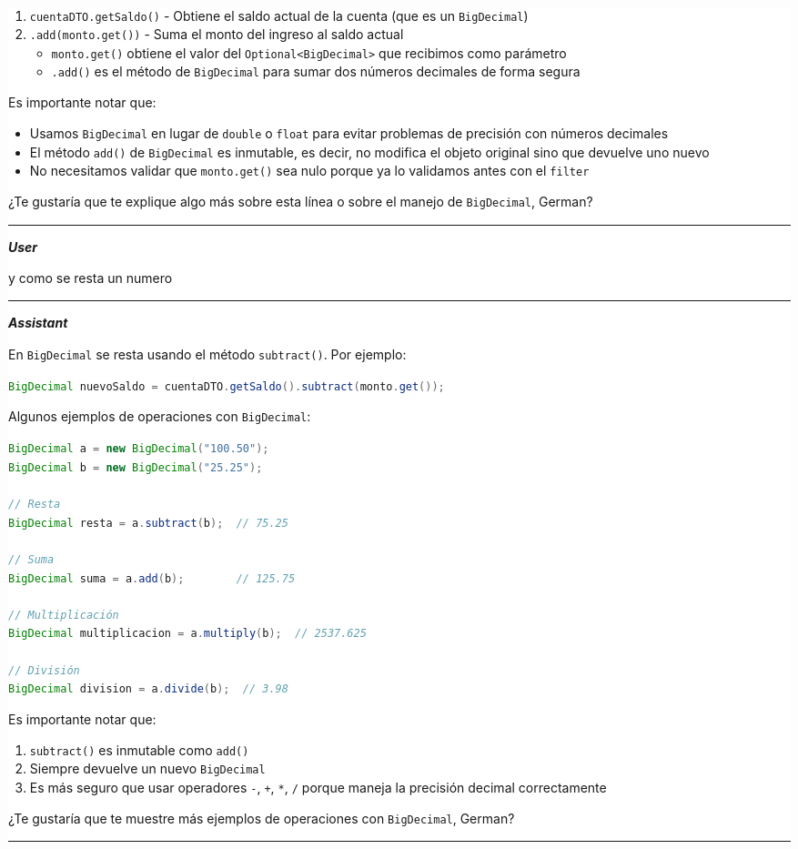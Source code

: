 1. `cuentaDTO.getSaldo()` - Obtiene el saldo actual de la cuenta (que es un `BigDecimal`)
2. `.add(monto.get())` - Suma el monto del ingreso al saldo actual
   - `monto.get()` obtiene el valor del `Optional<BigDecimal>` que recibimos como parámetro
   - `.add()` es el método de `BigDecimal` para sumar dos números decimales de forma segura

Es importante notar que:
- Usamos `BigDecimal` en lugar de `double` o `float` para evitar problemas de precisión con números decimales
- El método `add()` de `BigDecimal` es inmutable, es decir, no modifica el objeto original sino que devuelve uno nuevo
- No necesitamos validar que `monto.get()` sea nulo porque ya lo validamos antes con el `filter`

¿Te gustaría que te explique algo más sobre esta línea o sobre el manejo de `BigDecimal`, German?

---

_**User**_

y como se resta un numero

---

_**Assistant**_

En `BigDecimal` se resta usando el método `subtract()`. Por ejemplo:

```java
BigDecimal nuevoSaldo = cuentaDTO.getSaldo().subtract(monto.get());
```

Algunos ejemplos de operaciones con `BigDecimal`:

```java
BigDecimal a = new BigDecimal("100.50");
BigDecimal b = new BigDecimal("25.25");

// Resta
BigDecimal resta = a.subtract(b);  // 75.25

// Suma
BigDecimal suma = a.add(b);        // 125.75

// Multiplicación
BigDecimal multiplicacion = a.multiply(b);  // 2537.625

// División
BigDecimal division = a.divide(b);  // 3.98
```

Es importante notar que:
1. `subtract()` es inmutable como `add()`
2. Siempre devuelve un nuevo `BigDecimal`
3. Es más seguro que usar operadores `-`, `+`, `*`, `/` porque maneja la precisión decimal correctamente

¿Te gustaría que te muestre más ejemplos de operaciones con `BigDecimal`, German?

---
